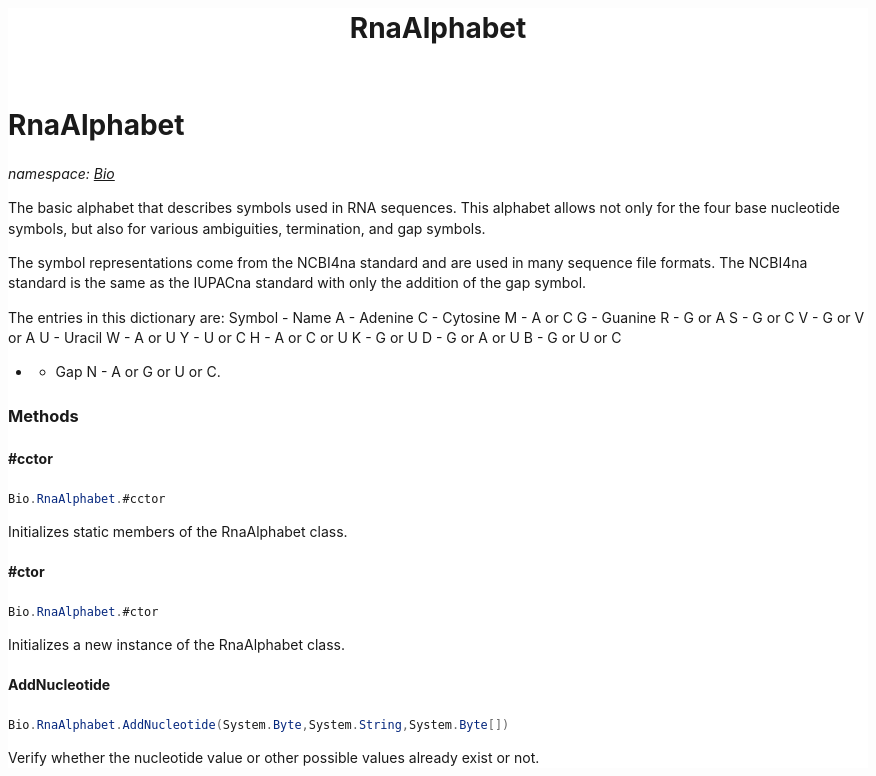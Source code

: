 ﻿---
title: RnaAlphabet
---

# RnaAlphabet
_namespace: [Bio](N-Bio.html)_

The basic alphabet that describes symbols used in RNA sequences.
 This alphabet allows not only for the four base nucleotide symbols,
 but also for various ambiguities, termination, and gap symbols.
 
 The symbol representations come from the NCBI4na standard and
 are used in many sequence file formats. The NCBI4na standard is the
 same as the IUPACna standard with only the addition of the gap
 symbol.
 
 The entries in this dictionary are:
 Symbol - Name
 A - Adenine
 C - Cytosine
 M - A or C
 G - Guanine
 R - G or A
 S - G or C
 V - G or V or A
 U - Uracil
 W - A or U
 Y - U or C
 H - A or C or U
 K - G or U
 D - G or A or U
 B - G or U or C
 - - Gap
 N - A or G or U or C.

### Methods

#### #cctor
```csharp
Bio.RnaAlphabet.#cctor
```
Initializes static members of the RnaAlphabet class.

#### #ctor
```csharp
Bio.RnaAlphabet.#ctor
```
Initializes a new instance of the RnaAlphabet class.

#### AddNucleotide
```csharp
Bio.RnaAlphabet.AddNucleotide(System.Byte,System.String,System.Byte[])
```
Verify whether the nucleotide value or other possible values already exist or not.
